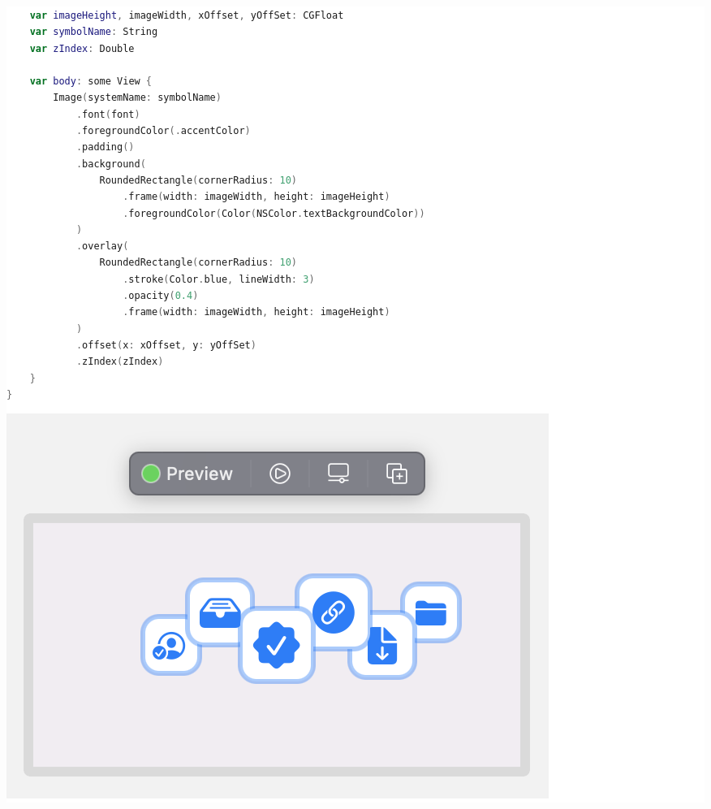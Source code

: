 ```swift
    var imageHeight, imageWidth, xOffset, yOffSet: CGFloat
    var symbolName: String
    var zIndex: Double
    
    var body: some View {
        Image(systemName: symbolName)
            .font(font)
            .foregroundColor(.accentColor)
            .padding()
            .background(
                RoundedRectangle(cornerRadius: 10)
                    .frame(width: imageWidth, height: imageHeight)
                    .foregroundColor(Color(NSColor.textBackgroundColor))
            )
            .overlay(
                RoundedRectangle(cornerRadius: 10)
                    .stroke(Color.blue, lineWidth: 3)
                    .opacity(0.4)
                    .frame(width: imageWidth, height: imageHeight)
            )
            .offset(x: xOffset, y: yOffSet)
            .zIndex(zIndex)
    }
}
```

![HeroSubImageView refactored](/images/2021/swiftui-pt1/16.png)
